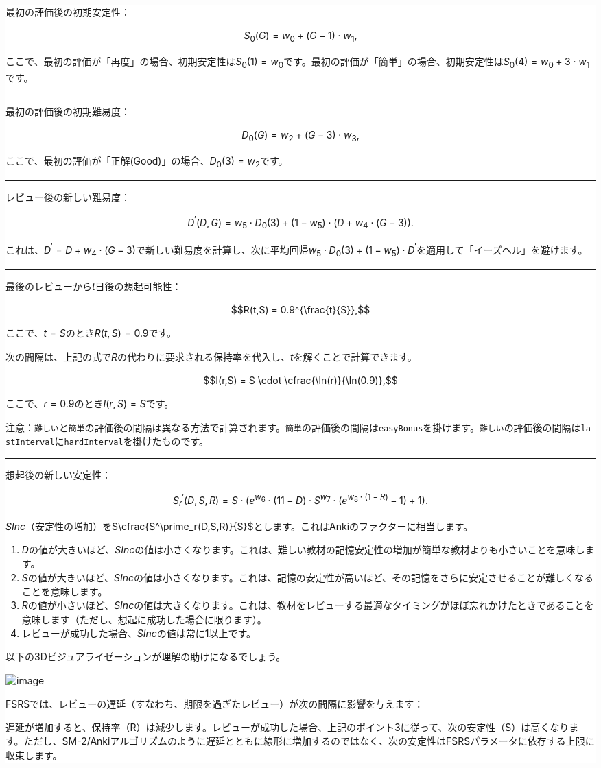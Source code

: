 最初の評価後の初期安定性：

$$S_0(G) = w_0 + (G-1) \cdot w_1,$$

ここで、最初の評価が「再度」の場合、初期安定性は$S_0(1)=w_0$です。最初の評価が「簡単」の場合、初期安定性は$S_0(4)=w_0 + 3 \cdot w_1$です。

***

最初の評価後の初期難易度：

$$D_0(G) = w_2 + (G-3) \cdot w_3,$$

ここで、最初の評価が「正解(Good)」の場合、$D_0(3)=w_2$です。

***

レビュー後の新しい難易度：

$$D^\prime(D,G) = w_5 \cdot D_0(3) +(1 - w_5) \cdot (D + w_4 \cdot (G - 3)).$$

これは、$D^\prime = D + w_4 \cdot (G - 3)$で新しい難易度を計算し、次に平均回帰$w_5 \cdot D_0(3) + (1 - w_5) \cdot D^\prime$を適用して「イーズヘル」を避けます。

***

最後のレビューから$t$日後の想起可能性：

$$R(t,S) = 0.9^{\frac{t}{S}},$$

ここで、$t=S$のとき$R(t,S)=0.9$です。

次の間隔は、上記の式で$R$の代わりに要求される保持率を代入し、$t$を解くことで計算できます。

$$I(r,S) = S \cdot \cfrac{\ln(r)}{\ln(0.9)},$$

ここで、$r=0.9$のとき$I(r,S)=S$です。

注意：`難しい`と`簡単`の評価後の間隔は異なる方法で計算されます。`簡単`の評価後の間隔は`easyBonus`を掛けます。`難しい`の評価後の間隔は`lastInterval`に`hardInterval`を掛けたものです。

***

想起後の新しい安定性：

$$S^\prime_r(D,S,R) = S\cdot(e^{w_6}\cdot (11-D)\cdot S^{w_7}\cdot(e^{w_8\cdot(1-R)}-1)+1).$$

$SInc$（安定性の増加）を$\cfrac{S^\prime_r(D,S,R)}{S}$とします。これはAnkiのファクターに相当します。

1. $D$の値が大きいほど、$SInc$の値は小さくなります。これは、難しい教材の記憶安定性の増加が簡単な教材よりも小さいことを意味します。
2. $S$の値が大きいほど、$SInc$の値は小さくなります。これは、記憶の安定性が高いほど、その記憶をさらに安定させることが難しくなることを意味します。
3. $R$の値が小さいほど、$SInc$の値は大きくなります。これは、教材をレビューする最適なタイミングがほぼ忘れかけたときであることを意味します（ただし、想起に成功した場合に限ります）。
4. レビューが成功した場合、$SInc$の値は常に1以上です。

以下の3Dビジュアライゼーションが理解の助けになるでしょう。

![image](https://user-images.githubusercontent.com/32575846/192936891-1a3c4fd8-974b-4b87-ad76-8ba774500361.png)

FSRSでは、レビューの遅延（すなわち、期限を過ぎたレビュー）が次の間隔に影響を与えます：

遅延が増加すると、保持率（R）は減少します。レビューが成功した場合、上記のポイント3に従って、次の安定性（S）は高くなります。ただし、SM-2/Ankiアルゴリズムのように遅延とともに線形に増加するのではなく、次の安定性はFSRSパラメータに依存する上限に収束します。
